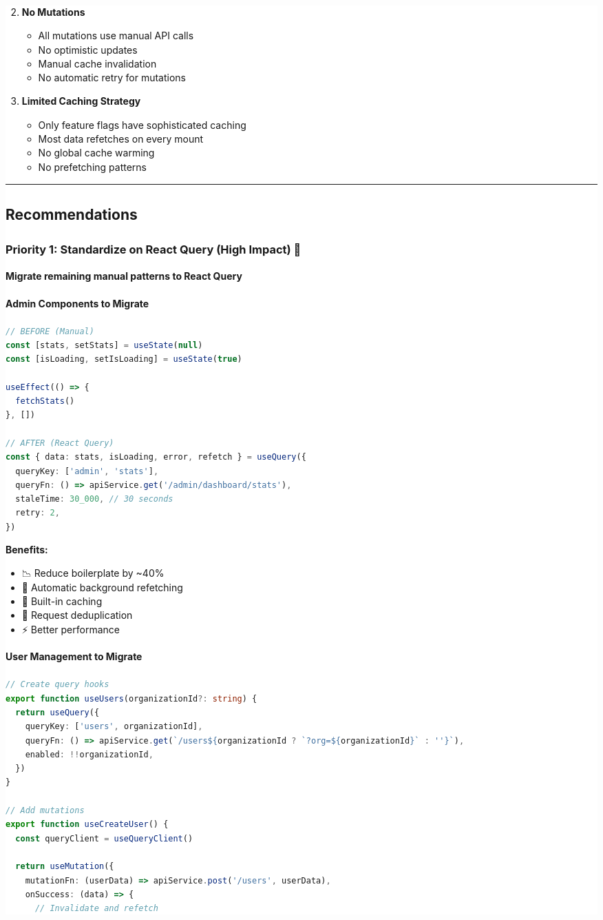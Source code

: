 2. **No Mutations**
   - All mutations use manual API calls
   - No optimistic updates
   - Manual cache invalidation
   - No automatic retry for mutations

3. **Limited Caching Strategy**
   - Only feature flags have sophisticated caching
   - Most data refetches on every mount
   - No global cache warming
   - No prefetching patterns

---

## Recommendations

### Priority 1: Standardize on React Query (High Impact) 🎯

**Migrate remaining manual patterns to React Query**

#### Admin Components to Migrate
```typescript
// BEFORE (Manual)
const [stats, setStats] = useState(null)
const [isLoading, setIsLoading] = useState(true)

useEffect(() => {
  fetchStats()
}, [])

// AFTER (React Query)
const { data: stats, isLoading, error, refetch } = useQuery({
  queryKey: ['admin', 'stats'],
  queryFn: () => apiService.get('/admin/dashboard/stats'),
  staleTime: 30_000, // 30 seconds
  retry: 2,
})
```

**Benefits:**
- 📉 Reduce boilerplate by ~40%
- 🚀 Automatic background refetching
- 💾 Built-in caching
- 🔄 Request deduplication
- ⚡ Better performance

#### User Management to Migrate
```typescript
// Create query hooks
export function useUsers(organizationId?: string) {
  return useQuery({
    queryKey: ['users', organizationId],
    queryFn: () => apiService.get(`/users${organizationId ? `?org=${organizationId}` : ''}`),
    enabled: !!organizationId,
  })
}

// Add mutations
export function useCreateUser() {
  const queryClient = useQueryClient()

  return useMutation({
    mutationFn: (userData) => apiService.post('/users', userData),
    onSuccess: (data) => {
      // Invalidate and refetch
```